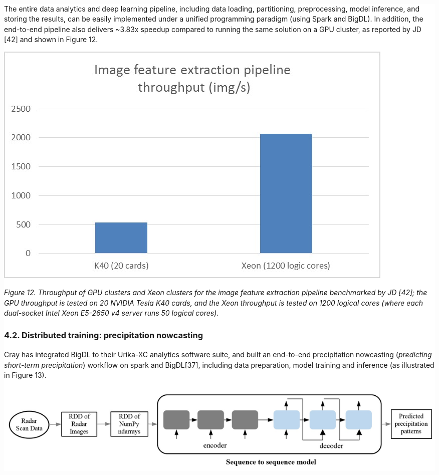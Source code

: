 The entire data analytics and deep learning pipeline, including data loading, partitioning, preprocessing, model inference, and storing the results, can be easily implemented under a unified programming paradigm (using Spark and BigDL). In addition, the end-to-end pipeline also delivers ~3.83x speedup compared to running the same solution on a GPU cluster, as reported by JD [42] and shown in Figure 12.


![fig12](Image/WP/fig12.jpg) 
 
*Figure 12. Throughput of GPU clusters and Xeon clusters for the image feature extraction pipeline benchmarked by JD [42]; the GPU throughput is tested on 20 NVIDIA Tesla K40 cards, and the Xeon throughput is tested on 1200 logical cores (where each dual-socket Intel Xeon E5-2650 v4 server runs 50 logical cores).*

### **4.2. Distributed training: precipitation nowcasting**

Cray has integrated BigDL to their Urika-XC analytics software suite, and built an end-to-end precipitation nowcasting (*predicting short-term precipitation*) workflow on spark and BigDL[37], including data preparation, model training and inference (as illustrated in Figure 13). 


![fig13](Image/WP/fig13.jpg) 
 